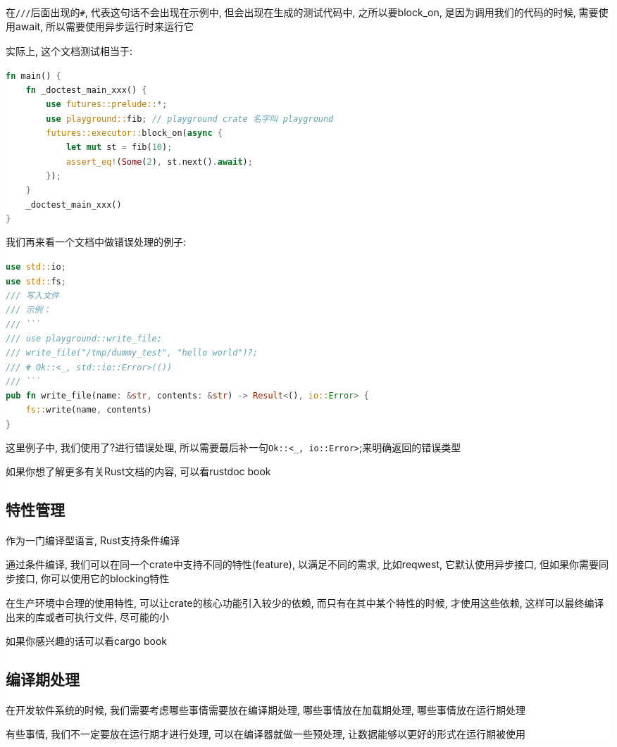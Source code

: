 在`///`后面出现的`#`, 代表这句话不会出现在示例中, 但会出现在生成的测试代码中, 之所以要block_on, 是因为调用我们的代码的时候, 需要使用await, 所以需要使用异步运行时来运行它

实际上, 这个文档测试相当于:

```rust
fn main() {
    fn _doctest_main_xxx() {
        use futures::prelude::*;
        use playground::fib; // playground crate 名字叫 playground
        futures::executor::block_on(async {
            let mut st = fib(10);
            assert_eq!(Some(2), st.next().await);
        });
    }
    _doctest_main_xxx()
}
```

我们再来看一个文档中做错误处理的例子:

```rust
use std::io;
use std::fs;
/// 写入文件
/// 示例：
/// ```
/// use playground::write_file;
/// write_file("/tmp/dummy_test", "hello world")?;
/// # Ok::<_, std::io::Error>(())
/// ```
pub fn write_file(name: &str, contents: &str) -> Result<(), io::Error> {
    fs::write(name, contents)
}
```

这里例子中, 我们使用了?进行错误处理, 所以需要最后补一句`Ok::<_, io::Error>`;来明确返回的错误类型

如果你想了解更多有关Rust文档的内容, 可以看rustdoc book

## 特性管理

作为一门编译型语言, Rust支持条件编译

通过条件编译, 我们可以在同一个crate中支持不同的特性(feature), 以满足不同的需求, 比如reqwest, 它默认使用异步接口, 但如果你需要同步接口, 你可以使用它的blocking特性

在生产环境中合理的使用特性, 可以让crate的核心功能引入较少的依赖, 而只有在其中某个特性的时候, 才使用这些依赖, 这样可以最终编译出来的库或者可执行文件, 尽可能的小

如果你感兴趣的话可以看cargo book

## 编译期处理

在开发软件系统的时候, 我们需要考虑哪些事情需要放在编译期处理, 哪些事情放在加载期处理, 哪些事情放在运行期处理

有些事情, 我们不一定要放在运行期才进行处理, 可以在编译器就做一些预处理, 让数据能够以更好的形式在运行期被使用
